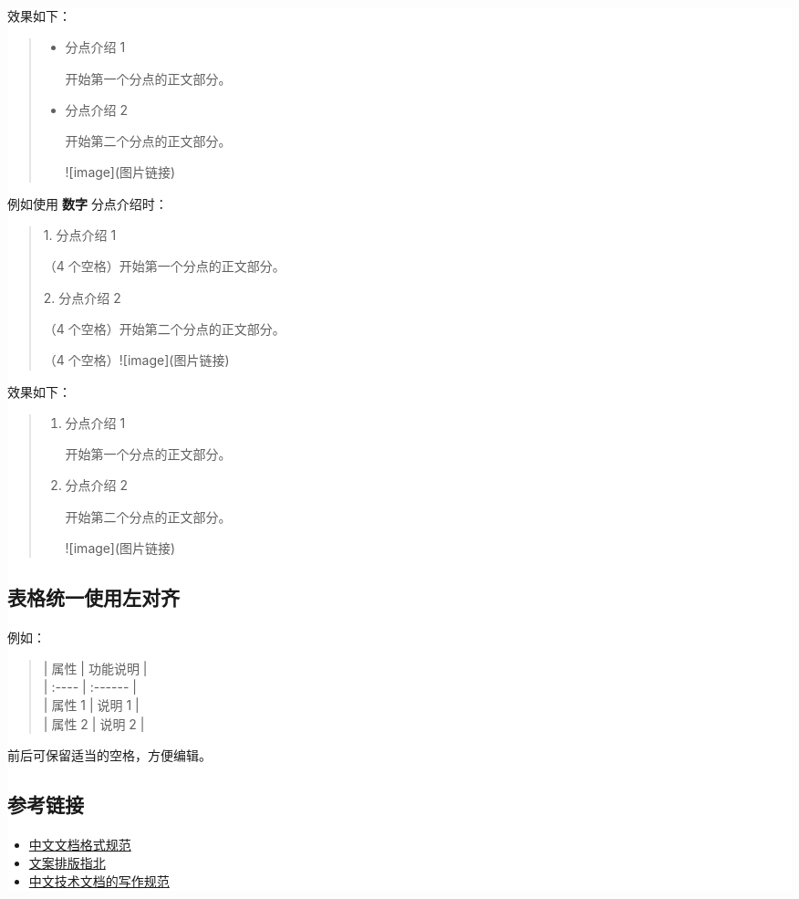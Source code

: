 效果如下：

> - 分点介绍 1
>
>     开始第一个分点的正文部分。
>
> - 分点介绍 2
>
>     开始第二个分点的正文部分。
>
>     !\[image]\(图片链接)

例如使用 **数字** 分点介绍时：

> 1\. 分点介绍 1
>
> （4 个空格）开始第一个分点的正文部分。
>
> 2\. 分点介绍 2
>
> （4 个空格）开始第二个分点的正文部分。
>
> （4 个空格）!\[image]\(图片链接)

效果如下：

> 1. 分点介绍 1
>
>     开始第一个分点的正文部分。
>
> 2. 分点介绍 2
>
>     开始第二个分点的正文部分。
>
>     !\[image]\(图片链接)

## 表格统一使用左对齐

例如：

> | 属性    | 功能说明 |<br>
> | \:---- | :------ |<br>
> | 属性 1  | 说明 1  |<br>
> | 属性 2  | 说明 2  |

前后可保留适当的空格，方便编辑。

## 参考链接

- [中文文档格式规范](https://github.com/anjuke/coding-style/blob/master/text/chinese.md)
- [文案排版指北](https://github.com/sparanoid/chinese-copywriting-guidelines)
- [中文技术文档的写作规范](https://github.com/ruanyf/document-style-guide)
